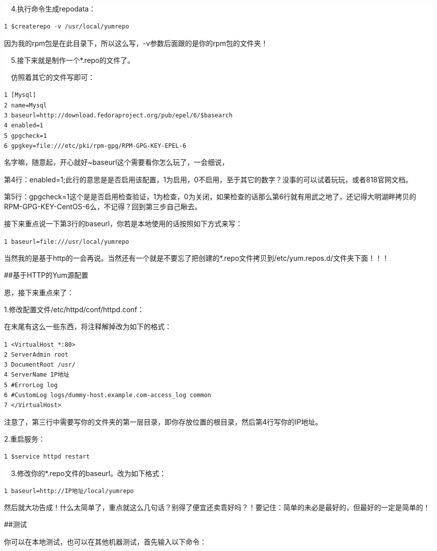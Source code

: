 　4.执行命令生成repodata：

	1 $createrepo -v /usr/local/yumrepo

因为我的rpm包是在此目录下，所以这么写，-v参数后面跟的是你的rpm包的文件夹！

　5.接下来就是制作一个*.repo的文件了。

　仿照着其它的文件写即可：

	1 [Mysql]
	2 name=Mysql
	3 baseurl=http://download.fedoraproject.org/pub/epel/6/$basearch
	4 enabled=1
	5 gpgcheck=1
	6 gpgkey=file:///etc/pki/rpm-gpg/RPM-GPG-KEY-EPEL-6

名字嘛，随意起，开心就好~baseurl这个需要看你怎么玩了，一会细说，

第4行：enabled=1;此行的意思是是否启用该配置，1为启用，0不启用，至于其它的数字？没事的可以试着玩玩，或者818官网文档。

第5行：gpgcheck=1这个是是否启用检查验证，1为检查，0为关闭，如果检查的话那么第6行就有用武之地了，还记得大明湖畔拷贝的RPM-GPG-KEY-CentOS-6么，不记得？回到第三步自己瞅去。

接下来重点说一下第3行的baseurl，你若是本地使用的话按照如下方式来写：

	1 baseurl=file:///usr/local/yumrepo

当然我的是基于http的一会再说。当然还有一个就是不要忘了把创建的*.repo文件拷贝到/etc/yum.repos.d/文件夹下面！！！

##基于HTTP的Yum源配置

恩，接下来重点来了：

1.修改配置文件/etc/httpd/conf/httpd.conf：

在末尾有这么一些东西，将注释解掉改为如下的格式：


	1 <VirtualHost *:80>
	2 ServerAdmin root
	3 DocumentRoot /usr/
	4 ServerName IP地址
	5 #ErrorLog log
	6 #CustomLog logs/dummy-host.example.com-access_log common
	7 </VirtualHost>

注意了，第三行中需要写你的文件夹的第一层目录，即你存放位置的根目录，然后第4行写你的IP地址。

2.重启服务：

	1 $service httpd restart

　3.修改你的*.repo文件的baseurl。改为如下格式：

	1 baseurl=http://IP地址/local/yumrepo

然后就大功告成！什么太简单了，重点就这么几句话？别得了便宜还卖乖好吗？！要记住：简单的未必是最好的，但最好的一定是简单的！

##测试

你可以在本地测试，也可以在其他机器测试，首先输入以下命令：
